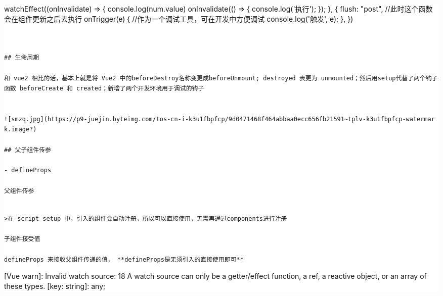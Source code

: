 watchEffect((onInvalidate) => {
  console.log(num.value)
  onInvalidate(() => {
    console.log('执行');
  });
}, {
  flush: "post", //此时这个函数会在组件更新之后去执行
  onTrigger(e) { //作为一个调试工具，可在开发中方便调试
    console.log('触发', e);
  },
})
</script>
```


## 生命周期

和 vue2 相比的话，基本上就是将 Vue2 中的beforeDestroy名称变更成beforeUnmount; destroyed 表更为 unmounted；然后用setup代替了两个钩子函数 beforeCreate 和 created；新增了两个开发环境用于调试的钩子


![smzq.jpg](https://p9-juejin.byteimg.com/tos-cn-i-k3u1fbpfcp/9d0471468f464abbaa0ecc656fb21591~tplv-k3u1fbpfcp-watermark.image?)

## 父子组件传参

- defineProps

父组件传参

```
<template>
  <Children :msg="msg" :list="list"></Children>
</template>

<script setup lang="ts">
import { ref, reactive } from 'vue'
import Children from './Children.vue'

const msg = ref('hello 啊，树哥')
const list = reactive<number[]>([1, 2, 3])
</script>
```

>在 script setup 中，引入的组件会自动注册，所以可以直接使用，无需再通过components进行注册

子组件接受值

defineProps 来接收父组件传递的值， **defineProps是无须引入的直接使用即可**

```
<template>
  <div>
    <p>msg：{{msg}}</p>
    <p>list：{{list}}</p>
  </div>
</template>


[Vue warn]: Invalid watch source:  18 A watch source can only be a getter/effect function, a ref, a reactive object, or an array of these types. 
  [key: string]: any;